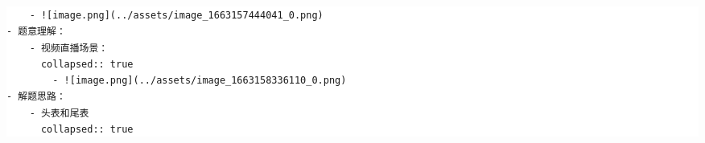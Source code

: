		- ![image.png](../assets/image_1663157444041_0.png)
	- 题意理解：
		- 视频直播场景：
		  collapsed:: true
			- ![image.png](../assets/image_1663158336110_0.png)
	- 解题思路：
		- 头表和尾表
		  collapsed:: true